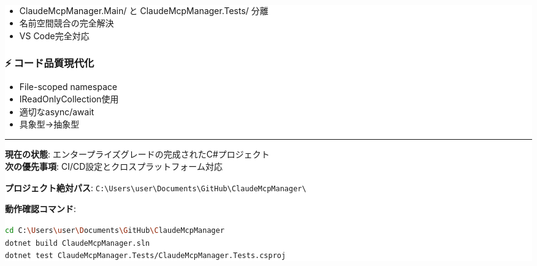 - ClaudeMcpManager.Main/ と ClaudeMcpManager.Tests/ 分離
- 名前空間競合の完全解決
- VS Code完全対応

### **⚡ コード品質現代化**

- File-scoped namespace
- IReadOnlyCollection使用
- 適切なasync/await
- 具象型→抽象型

---

**現在の状態**: エンタープライズグレードの完成されたC#プロジェクト  
**次の優先事項**: CI/CD設定とクロスプラットフォーム対応

**プロジェクト絶対パス**: `C:\Users\user\Documents\GitHub\ClaudeMcpManager\`

**動作確認コマンド**:

```bash
cd C:\Users\user\Documents\GitHub\ClaudeMcpManager
dotnet build ClaudeMcpManager.sln
dotnet test ClaudeMcpManager.Tests/ClaudeMcpManager.Tests.csproj
```
